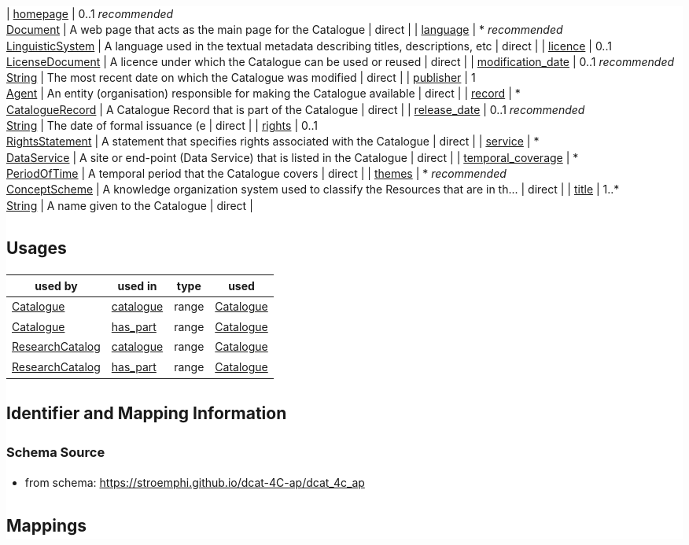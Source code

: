| [homepage](homepage.md) | 0..1 _recommended_ <br/> [Document](Document.md) | A web page that acts as the main page for the Catalogue | direct |
| [language](language.md) | * _recommended_ <br/> [LinguisticSystem](LinguisticSystem.md) | A language used in the textual metadata describing titles, descriptions, etc | direct |
| [licence](licence.md) | 0..1 <br/> [LicenseDocument](LicenseDocument.md) | A licence under which the Catalogue can be used or reused | direct |
| [modification_date](modification_date.md) | 0..1 _recommended_ <br/> [String](String.md) | The most recent date on which the Catalogue was modified | direct |
| [publisher](publisher.md) | 1 <br/> [Agent](Agent.md) | An entity (organisation) responsible for making the Catalogue available | direct |
| [record](record.md) | * <br/> [CatalogueRecord](CatalogueRecord.md) | A Catalogue Record that is part of the Catalogue | direct |
| [release_date](release_date.md) | 0..1 _recommended_ <br/> [String](String.md) | The date of formal issuance (e | direct |
| [rights](rights.md) | 0..1 <br/> [RightsStatement](RightsStatement.md) | A statement that specifies rights associated with the Catalogue | direct |
| [service](service.md) | * <br/> [DataService](DataService.md) | A site or end-point (Data Service) that is listed in the Catalogue | direct |
| [temporal_coverage](temporal_coverage.md) | * <br/> [PeriodOfTime](PeriodOfTime.md) | A temporal period that the Catalogue covers | direct |
| [themes](themes.md) | * _recommended_ <br/> [ConceptScheme](ConceptScheme.md) | A knowledge organization system used to classify the Resources that are in th... | direct |
| [title](title.md) | 1..* <br/> [String](String.md) | A name given to the Catalogue | direct |





## Usages

| used by | used in | type | used |
| ---  | --- | --- | --- |
| [Catalogue](Catalogue.md) | [catalogue](catalogue.md) | range | [Catalogue](Catalogue.md) |
| [Catalogue](Catalogue.md) | [has_part](has_part.md) | range | [Catalogue](Catalogue.md) |
| [ResearchCatalog](ResearchCatalog.md) | [catalogue](catalogue.md) | range | [Catalogue](Catalogue.md) |
| [ResearchCatalog](ResearchCatalog.md) | [has_part](has_part.md) | range | [Catalogue](Catalogue.md) |






## Identifier and Mapping Information







### Schema Source


* from schema: https://stroemphi.github.io/dcat-4C-ap/dcat_4c_ap




## Mappings
